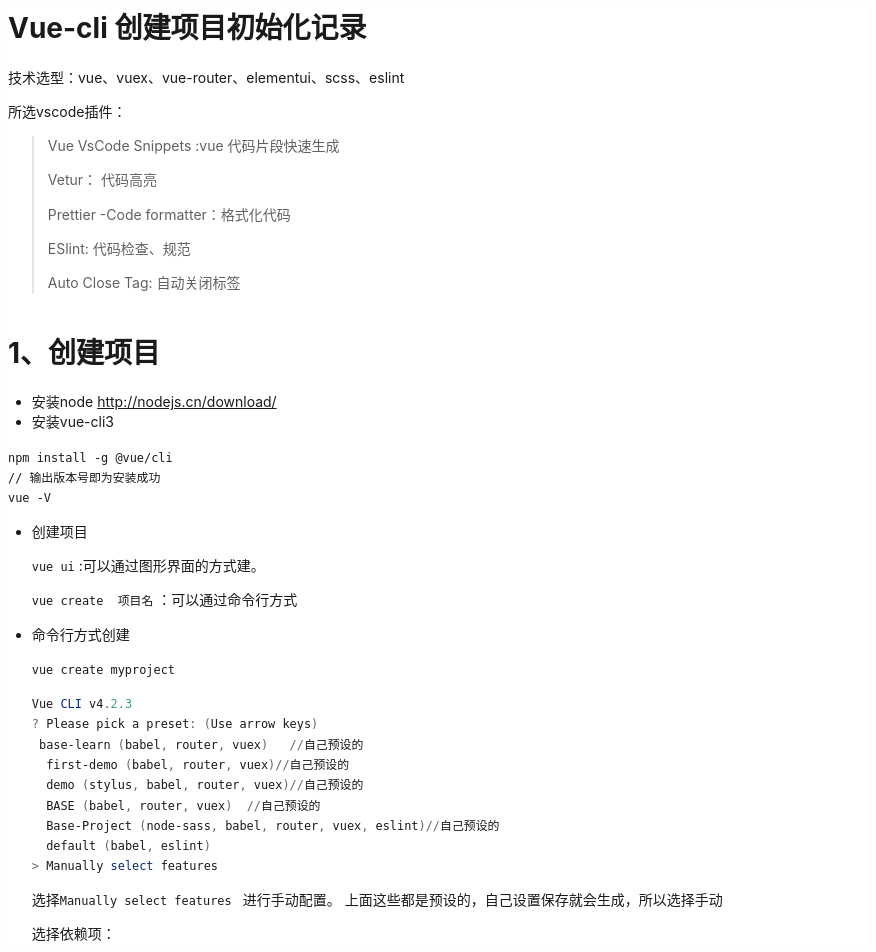 # Vue-cli 创建项目初始化记录

技术选型：vue、vuex、vue-router、elementui、scss、eslint

所选vscode插件：

>Vue VsCode Snippets :vue  代码片段快速生成
>
>Vetur： 代码高亮
>
>Prettier -Code formatter：格式化代码
>
>ESlint: 代码检查、规范
>
>Auto Close Tag:  自动关闭标签



# 1、创建项目

- 安装node   http://nodejs.cn/download/  
- 安装vue-cli3

```shell
npm install -g @vue/cli
// 输出版本号即为安装成功
vue -V
```

- 创建项目

  `vue ui`  :可以通过图形界面的方式建。

  `vue create  项目名`  ：可以通过命令行方式

- 命令行方式创建

  `vue create myproject`

  ```powershell
  Vue CLI v4.2.3
  ? Please pick a preset: (Use arrow keys)
   base-learn (babel, router, vuex)   //自己预设的
    first-demo (babel, router, vuex)//自己预设的
    demo (stylus, babel, router, vuex)//自己预设的
    BASE (babel, router, vuex)  //自己预设的
    Base-Project (node-sass, babel, router, vuex, eslint)//自己预设的
    default (babel, eslint)
  > Manually select features                                                                                                                              
  ```

  选择` Manually select features  ` 进行手动配置。 上面这些都是预设的，自己设置保存就会生成，所以选择手动

  选择依赖项：
